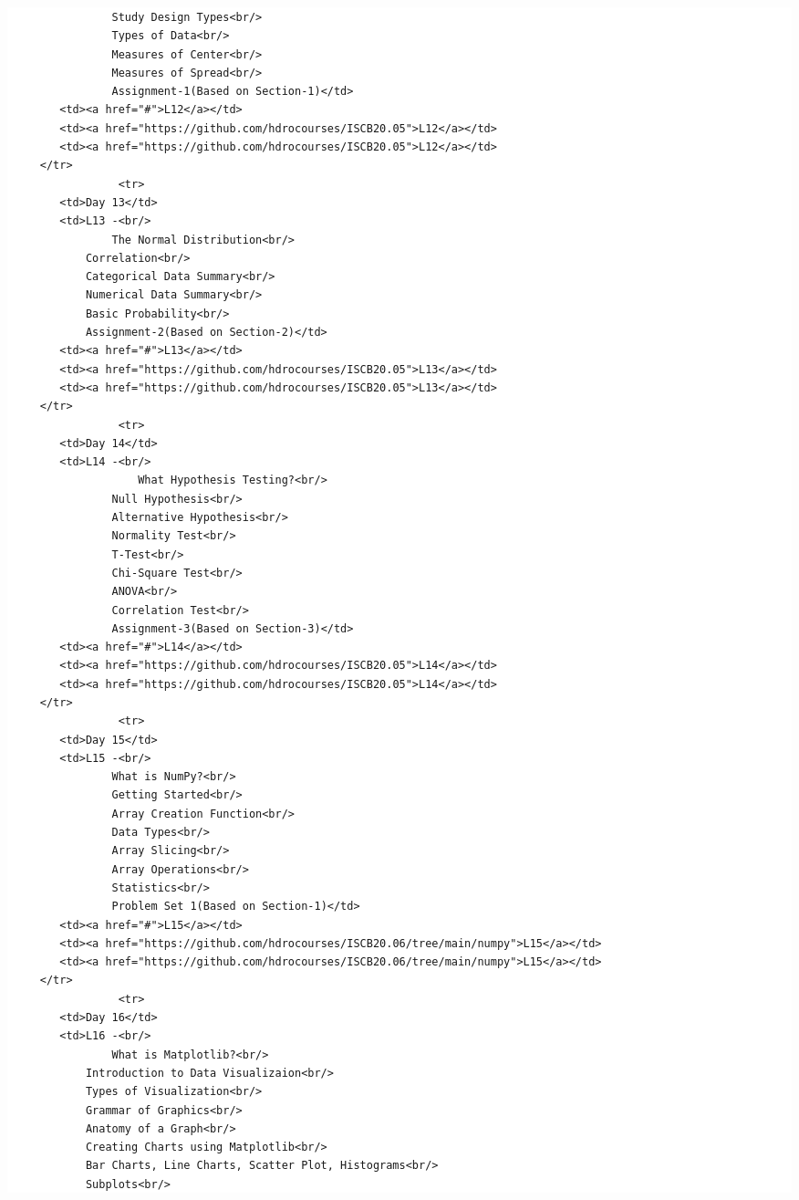                     Study Design Types<br/>
                    Types of Data<br/>
                    Measures of Center<br/>
                    Measures of Spread<br/>
                    Assignment-1(Based on Section-1)</td>
            <td><a href="#">L12</a></td>
            <td><a href="https://github.com/hdrocourses/ISCB20.05">L12</a></td>
            <td><a href="https://github.com/hdrocourses/ISCB20.05">L12</a></td>
         </tr>
                     <tr>
            <td>Day 13</td>
            <td>L13 -<br/>
	                The Normal Distribution<br/>
                Correlation<br/>
                Categorical Data Summary<br/>
                Numerical Data Summary<br/>
                Basic Probability<br/>
                Assignment-2(Based on Section-2)</td>
            <td><a href="#">L13</a></td>
            <td><a href="https://github.com/hdrocourses/ISCB20.05">L13</a></td>
            <td><a href="https://github.com/hdrocourses/ISCB20.05">L13</a></td>
         </tr>
                     <tr>
            <td>Day 14</td>
            <td>L14 -<br/>
	                    What Hypothesis Testing?<br/>
                    Null Hypothesis<br/>
                    Alternative Hypothesis<br/>
                    Normality Test<br/>
                    T-Test<br/>
                    Chi-Square Test<br/>
                    ANOVA<br/>
                    Correlation Test<br/>
                    Assignment-3(Based on Section-3)</td>
            <td><a href="#">L14</a></td>
            <td><a href="https://github.com/hdrocourses/ISCB20.05">L14</a></td>
            <td><a href="https://github.com/hdrocourses/ISCB20.05">L14</a></td>
         </tr>
                     <tr>
            <td>Day 15</td>
            <td>L15 -<br/>
                    What is NumPy?<br/>
                    Getting Started<br/>
                    Array Creation Function<br/>
                    Data Types<br/>
                    Array Slicing<br/>
                    Array Operations<br/>
                    Statistics<br/>
                    Problem Set 1(Based on Section-1)</td>
            <td><a href="#">L15</a></td>
            <td><a href="https://github.com/hdrocourses/ISCB20.06/tree/main/numpy">L15</a></td>
            <td><a href="https://github.com/hdrocourses/ISCB20.06/tree/main/numpy">L15</a></td>
         </tr>
                     <tr>
            <td>Day 16</td>
            <td>L16 -<br/>
	                What is Matplotlib?<br/>
                Introduction to Data Visualizaion<br/>
                Types of Visualization<br/>
                Grammar of Graphics<br/>
                Anatomy of a Graph<br/>
                Creating Charts using Matplotlib<br/>
                Bar Charts, Line Charts, Scatter Plot, Histograms<br/>
                Subplots<br/>